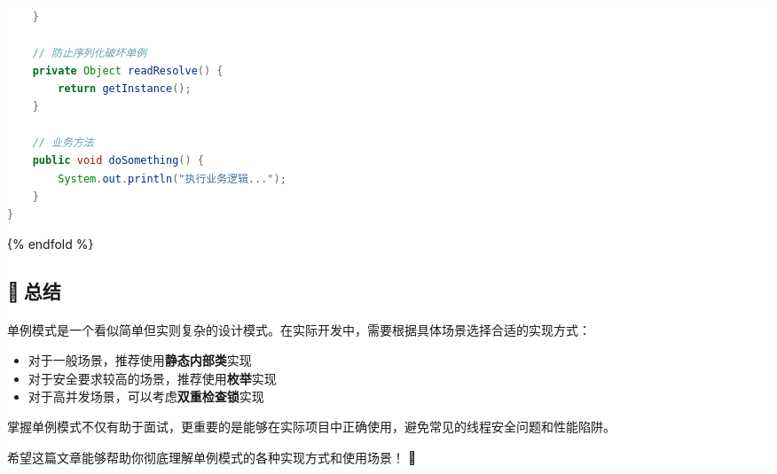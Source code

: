 ```java
    }
    
    // 防止序列化破坏单例
    private Object readResolve() {
        return getInstance();
    }
    
    // 业务方法
    public void doSomething() {
        System.out.println("执行业务逻辑...");
    }
}
```
{% endfold %}

## 📝 总结

单例模式是一个看似简单但实则复杂的设计模式。在实际开发中，需要根据具体场景选择合适的实现方式：

- 对于一般场景，推荐使用**静态内部类**实现
- 对于安全要求较高的场景，推荐使用**枚举**实现
- 对于高并发场景，可以考虑**双重检查锁**实现

掌握单例模式不仅有助于面试，更重要的是能够在实际项目中正确使用，避免常见的线程安全问题和性能陷阱。

希望这篇文章能够帮助你彻底理解单例模式的各种实现方式和使用场景！ 💪